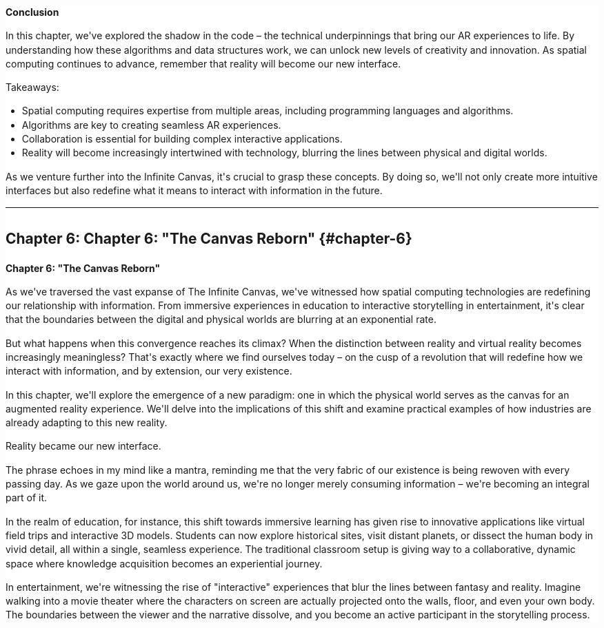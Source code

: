 **Conclusion**

In this chapter, we've explored the shadow in the code – the technical underpinnings that bring our AR experiences to life. By understanding how these algorithms and data structures work, we can unlock new levels of creativity and innovation. As spatial computing continues to advance, remember that reality will become our new interface.

Takeaways:

* Spatial computing requires expertise from multiple areas, including programming languages and algorithms.
* Algorithms are key to creating seamless AR experiences.
* Collaboration is essential for building complex interactive applications.
* Reality will become increasingly intertwined with technology, blurring the lines between physical and digital worlds.

As we venture further into the Infinite Canvas, it's crucial to grasp these concepts. By doing so, we'll not only create more intuitive interfaces but also redefine what it means to interact with information in the future.

---

## Chapter 6: **Chapter 6: "The Canvas Reborn"** {#chapter-6}

**Chapter 6: "The Canvas Reborn"**

As we've traversed the vast expanse of The Infinite Canvas, we've witnessed how spatial computing technologies are redefining our relationship with information. From immersive experiences in education to interactive storytelling in entertainment, it's clear that the boundaries between the digital and physical worlds are blurring at an exponential rate.

But what happens when this convergence reaches its climax? When the distinction between reality and virtual reality becomes increasingly meaningless? That's exactly where we find ourselves today – on the cusp of a revolution that will redefine how we interact with information, and by extension, our very existence.

In this chapter, we'll explore the emergence of a new paradigm: one in which the physical world serves as the canvas for an augmented reality experience. We'll delve into the implications of this shift and examine practical examples of how industries are already adapting to this new reality.

Reality became our new interface.

The phrase echoes in my mind like a mantra, reminding me that the very fabric of our existence is being rewoven with every passing day. As we gaze upon the world around us, we're no longer merely consuming information – we're becoming an integral part of it.

In the realm of education, for instance, this shift towards immersive learning has given rise to innovative applications like virtual field trips and interactive 3D models. Students can now explore historical sites, visit distant planets, or dissect the human body in vivid detail, all within a single, seamless experience. The traditional classroom setup is giving way to a collaborative, dynamic space where knowledge acquisition becomes an experiential journey.

In entertainment, we're witnessing the rise of "interactive" experiences that blur the lines between fantasy and reality. Imagine walking into a movie theater where the characters on screen are actually projected onto the walls, floor, and even your own body. The boundaries between the viewer and the narrative dissolve, and you become an active participant in the storytelling process.
